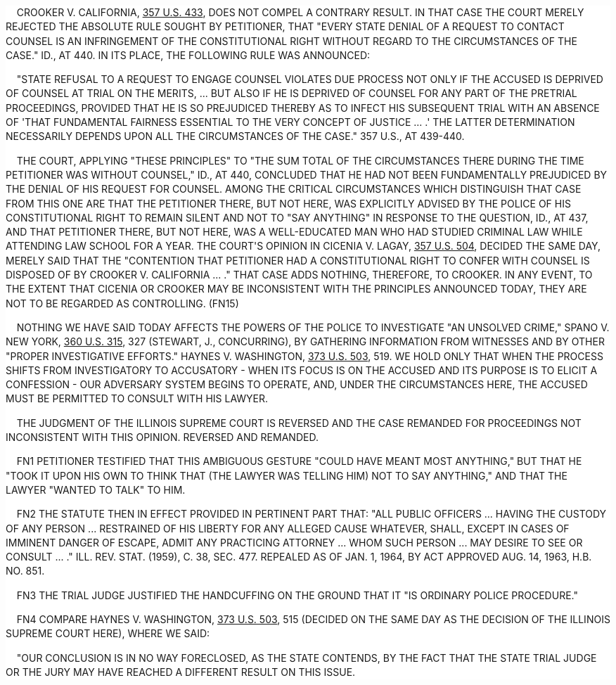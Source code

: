     CROOKER V. CALIFORNIA, [357 U.S. 433][/us/courts/scotus/usReporter/357/433], DOES NOT COMPEL A CONTRARY RESULT.  IN THAT CASE THE COURT MERELY REJECTED THE ABSOLUTE RULE SOUGHT BY PETITIONER, THAT "EVERY STATE DENIAL OF A REQUEST TO CONTACT COUNSEL IS AN INFRINGEMENT OF THE CONSTITUTIONAL RIGHT WITHOUT REGARD TO THE CIRCUMSTANCES OF THE CASE."  ID., AT 440.  IN ITS PLACE, THE FOLLOWING RULE WAS ANNOUNCED:

    "STATE REFUSAL TO A REQUEST TO ENGAGE COUNSEL VIOLATES DUE PROCESS NOT ONLY IF THE ACCUSED IS DEPRIVED OF COUNSEL AT TRIAL ON THE MERITS, ...  BUT ALSO IF HE IS DEPRIVED OF COUNSEL FOR ANY PART OF THE PRETRIAL PROCEEDINGS, PROVIDED THAT HE IS SO PREJUDICED THEREBY AS TO INFECT HIS SUBSEQUENT TRIAL WITH AN ABSENCE OF 'THAT FUNDAMENTAL FAIRNESS ESSENTIAL TO THE VERY CONCEPT OF JUSTICE  ... .'  THE LATTER DETERMINATION NECESSARILY DEPENDS UPON ALL THE CIRCUMSTANCES OF THE CASE."  357 U.S., AT 439-440.

    THE COURT, APPLYING "THESE PRINCIPLES" TO "THE SUM TOTAL OF THE CIRCUMSTANCES THERE DURING THE TIME PETITIONER WAS WITHOUT COUNSEL," ID., AT 440, CONCLUDED THAT HE HAD NOT BEEN FUNDAMENTALLY PREJUDICED BY THE DENIAL OF HIS REQUEST FOR COUNSEL.  AMONG THE CRITICAL CIRCUMSTANCES WHICH DISTINGUISH THAT CASE FROM THIS ONE ARE THAT THE PETITIONER THERE, BUT NOT HERE, WAS EXPLICITLY ADVISED BY THE POLICE OF HIS CONSTITUTIONAL RIGHT TO REMAIN SILENT AND NOT TO "SAY ANYTHING" IN RESPONSE TO THE QUESTION, ID., AT 437, AND THAT PETITIONER THERE, BUT NOT HERE, WAS A WELL-EDUCATED MAN WHO HAD STUDIED CRIMINAL LAW WHILE ATTENDING LAW SCHOOL FOR A YEAR.  THE COURT'S OPINION IN CICENIA V. LAGAY, [357 U.S. 504][/us/courts/scotus/usReporter/357/504], DECIDED THE SAME DAY, MERELY SAID THAT THE "CONTENTION THAT PETITIONER HAD A CONSTITUTIONAL RIGHT TO CONFER WITH COUNSEL IS DISPOSED OF BY CROOKER V. CALIFORNIA  ...  ."  THAT CASE ADDS NOTHING, THEREFORE, TO CROOKER.  IN ANY EVENT, TO THE EXTENT THAT CICENIA OR CROOKER MAY BE INCONSISTENT WITH THE PRINCIPLES ANNOUNCED TODAY, THEY ARE NOT TO BE REGARDED AS CONTROLLING.  (FN15)

    NOTHING WE HAVE SAID TODAY AFFECTS THE POWERS OF THE POLICE TO INVESTIGATE "AN UNSOLVED CRIME," SPANO V. NEW YORK, [360 U.S. 315][/us/courts/scotus/usReporter/360/315], 327 (STEWART, J., CONCURRING), BY GATHERING INFORMATION FROM WITNESSES AND BY OTHER "PROPER INVESTIGATIVE EFFORTS."  HAYNES V. WASHINGTON, [373 U.S. 503][/us/courts/scotus/usReporter/373/503], 519.  WE HOLD ONLY THAT WHEN THE PROCESS SHIFTS FROM INVESTIGATORY TO ACCUSATORY - WHEN ITS FOCUS IS ON THE ACCUSED AND ITS PURPOSE IS TO ELICIT A CONFESSION - OUR ADVERSARY SYSTEM BEGINS TO OPERATE, AND, UNDER THE CIRCUMSTANCES HERE, THE ACCUSED MUST BE PERMITTED TO CONSULT WITH HIS LAWYER.

    THE JUDGMENT OF THE ILLINOIS SUPREME COURT IS REVERSED AND THE CASE REMANDED FOR PROCEEDINGS NOT INCONSISTENT WITH THIS OPINION.  REVERSED AND REMANDED.

    FN1  PETITIONER TESTIFIED THAT THIS AMBIGUOUS GESTURE "COULD HAVE MEANT MOST ANYTHING," BUT THAT HE "TOOK IT UPON HIS OWN TO THINK THAT (THE LAWYER WAS TELLING HIM) NOT TO SAY ANYTHING," AND THAT THE LAWYER "WANTED TO TALK" TO HIM.

    FN2  THE STATUTE THEN IN EFFECT PROVIDED IN PERTINENT PART THAT: "ALL PUBLIC OFFICERS  ... HAVING THE CUSTODY OF ANY PERSON  ... RESTRAINED OF HIS LIBERTY FOR ANY ALLEGED CAUSE WHATEVER, SHALL, EXCEPT IN CASES OF IMMINENT DANGER OF ESCAPE, ADMIT ANY PRACTICING ATTORNEY ...  WHOM SUCH PERSON  ...  MAY DESIRE TO SEE OR CONSULT  ...  ."  ILL. REV. STAT. (1959), C. 38, SEC. 477.  REPEALED AS OF JAN. 1, 1964, BY ACT APPROVED AUG. 14, 1963, H.B. NO. 851.

    FN3  THE TRIAL JUDGE JUSTIFIED THE HANDCUFFING ON THE GROUND THAT IT "IS ORDINARY POLICE PROCEDURE."

    FN4  COMPARE HAYNES V. WASHINGTON, [373 U.S. 503][/us/courts/scotus/usReporter/373/503], 515 (DECIDED ON THE SAME DAY AS THE DECISION OF THE ILLINOIS SUPREME COURT HERE), WHERE WE SAID:

    "OUR CONCLUSION IS IN NO WAY FORECLOSED, AS THE STATE CONTENDS, BY THE FACT THAT THE STATE TRIAL JUDGE OR THE JURY MAY HAVE REACHED A DIFFERENT RESULT ON THIS ISSUE.


[/us/courts/scotus/usReporter/378/478]: https://publicdocs.github.io/go/links?ns=uslm-x&ref=%2Fus%2Fcourts%2Fscotus%2FusReporter%2F378%2F478
[/us/courts/scotus/usReporter/357/433]: https://publicdocs.github.io/go/links?ns=uslm-x&ref=%2Fus%2Fcourts%2Fscotus%2FusReporter%2F357%2F433
[/us/courts/scotus/usReporter/357/504]: https://publicdocs.github.io/go/links?ns=uslm-x&ref=%2Fus%2Fcourts%2Fscotus%2FusReporter%2F357%2F504
[/us/courts/scotus/usReporter/372/335]: https://publicdocs.github.io/go/links?ns=uslm-x&ref=%2Fus%2Fcourts%2Fscotus%2FusReporter%2F372%2F335
[/us/courts/scotus/usReporter/372/528]: https://publicdocs.github.io/go/links?ns=uslm-x&ref=%2Fus%2Fcourts%2Fscotus%2FusReporter%2F372%2F528
[/us/courts/scotus/usReporter/357/433]: https://publicdocs.github.io/go/links?ns=uslm-x&ref=%2Fus%2Fcourts%2Fscotus%2FusReporter%2F357%2F433
[/us/courts/scotus/usReporter/357/504]: https://publicdocs.github.io/go/links?ns=uslm-x&ref=%2Fus%2Fcourts%2Fscotus%2FusReporter%2F357%2F504
[/us/courts/scotus/usReporter/375/902]: https://publicdocs.github.io/go/links?ns=uslm-x&ref=%2Fus%2Fcourts%2Fscotus%2FusReporter%2F375%2F902
[/us/courts/scotus/usReporter/377/201]: https://publicdocs.github.io/go/links?ns=uslm-x&ref=%2Fus%2Fcourts%2Fscotus%2FusReporter%2F377%2F201
[/us/courts/scotus/usReporter/360/315]: https://publicdocs.github.io/go/links?ns=uslm-x&ref=%2Fus%2Fcourts%2Fscotus%2FusReporter%2F360%2F315
[/us/courts/scotus/usReporter/360/315]: https://publicdocs.github.io/go/links?ns=uslm-x&ref=%2Fus%2Fcourts%2Fscotus%2FusReporter%2F360%2F315
[/us/courts/scotus/usReporter/168/532]: https://publicdocs.github.io/go/links?ns=uslm-x&ref=%2Fus%2Fcourts%2Fscotus%2FusReporter%2F168%2F532
[/us/courts/scotus/usReporter/287/45]: https://publicdocs.github.io/go/links?ns=uslm-x&ref=%2Fus%2Fcourts%2Fscotus%2FusReporter%2F287%2F45
[/us/courts/scotus/usReporter/368/52]: https://publicdocs.github.io/go/links?ns=uslm-x&ref=%2Fus%2Fcourts%2Fscotus%2FusReporter%2F368%2F52
[/us/courts/scotus/usReporter/373/59]: https://publicdocs.github.io/go/links?ns=uslm-x&ref=%2Fus%2Fcourts%2Fscotus%2FusReporter%2F373%2F59
[/us/courts/scotus/usReporter/377/210]: https://publicdocs.github.io/go/links?ns=uslm-x&ref=%2Fus%2Fcourts%2Fscotus%2FusReporter%2F377%2F210
[/us/courts/scotus/usReporter/372/335]: https://publicdocs.github.io/go/links?ns=uslm-x&ref=%2Fus%2Fcourts%2Fscotus%2FusReporter%2F372%2F335
[/us/courts/scotus/usReporter/352/330]: https://publicdocs.github.io/go/links?ns=uslm-x&ref=%2Fus%2Fcourts%2Fscotus%2FusReporter%2F352%2F330
[/us/courts/scotus/usReporter/338/49]: https://publicdocs.github.io/go/links?ns=uslm-x&ref=%2Fus%2Fcourts%2Fscotus%2FusReporter%2F338%2F49
[/us/courts/scotus/usReporter/373/503]: https://publicdocs.github.io/go/links?ns=uslm-x&ref=%2Fus%2Fcourts%2Fscotus%2FusReporter%2F373%2F503
[/us/courts/scotus/usReporter/357/433]: https://publicdocs.github.io/go/links?ns=uslm-x&ref=%2Fus%2Fcourts%2Fscotus%2FusReporter%2F357%2F433
[/us/courts/scotus/usReporter/357/504]: https://publicdocs.github.io/go/links?ns=uslm-x&ref=%2Fus%2Fcourts%2Fscotus%2FusReporter%2F357%2F504
[/us/courts/scotus/usReporter/360/315]: https://publicdocs.github.io/go/links?ns=uslm-x&ref=%2Fus%2Fcourts%2Fscotus%2FusReporter%2F360%2F315
[/us/courts/scotus/usReporter/373/503]: https://publicdocs.github.io/go/links?ns=uslm-x&ref=%2Fus%2Fcourts%2Fscotus%2FusReporter%2F373%2F503
[/us/courts/scotus/usReporter/373/503]: https://publicdocs.github.io/go/links?ns=uslm-x&ref=%2Fus%2Fcourts%2Fscotus%2FusReporter%2F373%2F503
[/us/courts/scotus/usReporter/322/143]: https://publicdocs.github.io/go/links?ns=uslm-x&ref=%2Fus%2Fcourts%2Fscotus%2FusReporter%2F322%2F143
[/us/courts/scotus/usReporter/360/315]: https://publicdocs.github.io/go/links?ns=uslm-x&ref=%2Fus%2Fcourts%2Fscotus%2FusReporter%2F360%2F315
[/us/courts/scotus/usReporter/304/458]: https://publicdocs.github.io/go/links?ns=uslm-x&ref=%2Fus%2Fcourts%2Fscotus%2FusReporter%2F304%2F458
[/us/courts/scotus/usReporter/357/504]: https://publicdocs.github.io/go/links?ns=uslm-x&ref=%2Fus%2Fcourts%2Fscotus%2FusReporter%2F357%2F504
[/us/courts/scotus/usReporter/357/433]: https://publicdocs.github.io/go/links?ns=uslm-x&ref=%2Fus%2Fcourts%2Fscotus%2FusReporter%2F357%2F433
[/us/courts/scotus/usReporter/368/52]: https://publicdocs.github.io/go/links?ns=uslm-x&ref=%2Fus%2Fcourts%2Fscotus%2FusReporter%2F368%2F52
[/us/courts/scotus/usReporter/373/59]: https://publicdocs.github.io/go/links?ns=uslm-x&ref=%2Fus%2Fcourts%2Fscotus%2FusReporter%2F373%2F59
[/us/courts/scotus/usReporter/377/201]: https://publicdocs.github.io/go/links?ns=uslm-x&ref=%2Fus%2Fcourts%2Fscotus%2FusReporter%2F377%2F201
[/us/courts/scotus/usReporter/357/504]: https://publicdocs.github.io/go/links?ns=uslm-x&ref=%2Fus%2Fcourts%2Fscotus%2FusReporter%2F357%2F504
[/us/courts/scotus/usReporter/357/504]: https://publicdocs.github.io/go/links?ns=uslm-x&ref=%2Fus%2Fcourts%2Fscotus%2FusReporter%2F357%2F504
[/us/courts/scotus/usReporter/377/201]: https://publicdocs.github.io/go/links?ns=uslm-x&ref=%2Fus%2Fcourts%2Fscotus%2FusReporter%2F377%2F201
[/us/courts/scotus/usReporter/372/335]: https://publicdocs.github.io/go/links?ns=uslm-x&ref=%2Fus%2Fcourts%2Fscotus%2FusReporter%2F372%2F335
[/us/courts/scotus/usReporter/368/52]: https://publicdocs.github.io/go/links?ns=uslm-x&ref=%2Fus%2Fcourts%2Fscotus%2FusReporter%2F368%2F52
[/us/courts/scotus/usReporter/373/59]: https://publicdocs.github.io/go/links?ns=uslm-x&ref=%2Fus%2Fcourts%2Fscotus%2FusReporter%2F373%2F59
[/us/courts/scotus/usReporter/377/210]: https://publicdocs.github.io/go/links?ns=uslm-x&ref=%2Fus%2Fcourts%2Fscotus%2FusReporter%2F377%2F210
[/us/courts/scotus/usReporter/372/335]: https://publicdocs.github.io/go/links?ns=uslm-x&ref=%2Fus%2Fcourts%2Fscotus%2FusReporter%2F372%2F335
[/us/courts/scotus/usReporter/351/12]: https://publicdocs.github.io/go/links?ns=uslm-x&ref=%2Fus%2Fcourts%2Fscotus%2FusReporter%2F351%2F12
[/us/courts/scotus/usReporter/372/353]: https://publicdocs.github.io/go/links?ns=uslm-x&ref=%2Fus%2Fcourts%2Fscotus%2FusReporter%2F372%2F353
[/us/courts/scotus/usReporter/369/506]: https://publicdocs.github.io/go/links?ns=uslm-x&ref=%2Fus%2Fcourts%2Fscotus%2FusReporter%2F369%2F506
[/us/courts/scotus/usReporter/368/52]: https://publicdocs.github.io/go/links?ns=uslm-x&ref=%2Fus%2Fcourts%2Fscotus%2FusReporter%2F368%2F52
[/us/courts/scotus/usReporter/373/59]: https://publicdocs.github.io/go/links?ns=uslm-x&ref=%2Fus%2Fcourts%2Fscotus%2FusReporter%2F373%2F59
[/us/courts/scotus/usReporter/378/1]: https://publicdocs.github.io/go/links?ns=uslm-x&ref=%2Fus%2Fcourts%2Fscotus%2FusReporter%2F378%2F1
[/us/courts/scotus/usReporter/316/547]: https://publicdocs.github.io/go/links?ns=uslm-x&ref=%2Fus%2Fcourts%2Fscotus%2FusReporter%2F316%2F547
[/us/courts/scotus/usReporter/332/596]: https://publicdocs.github.io/go/links?ns=uslm-x&ref=%2Fus%2Fcourts%2Fscotus%2FusReporter%2F332%2F596
[/us/courts/scotus/usReporter/356/560]: https://publicdocs.github.io/go/links?ns=uslm-x&ref=%2Fus%2Fcourts%2Fscotus%2FusReporter%2F356%2F560
